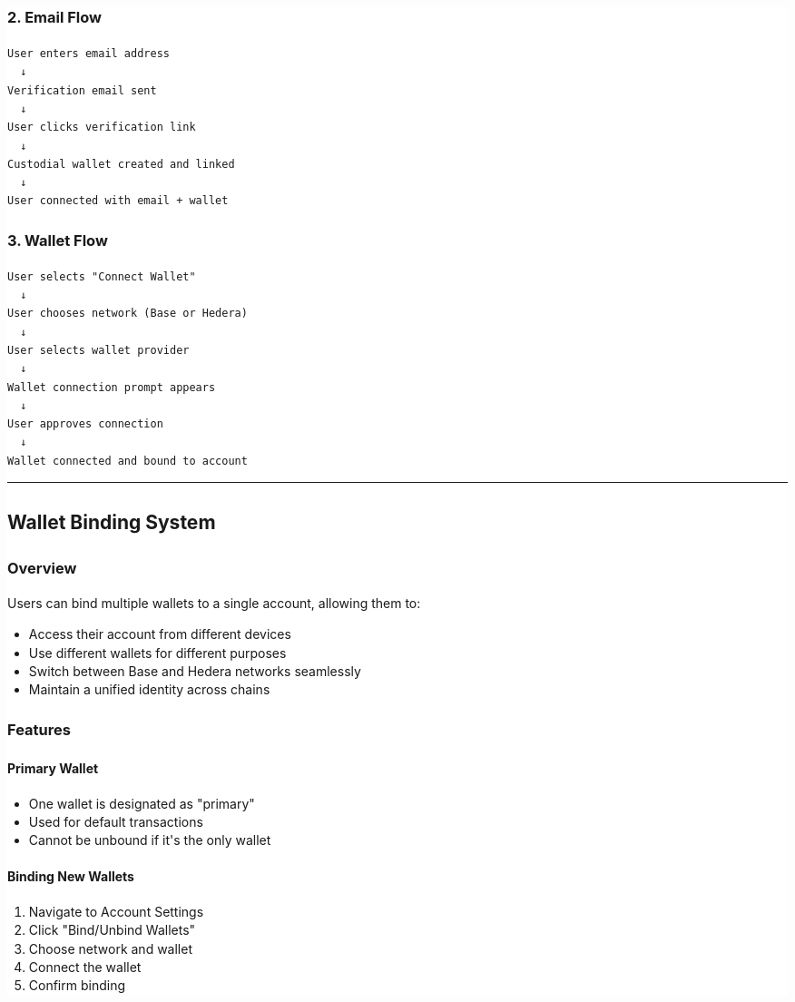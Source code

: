 ### 2. Email Flow
```
User enters email address
  ↓
Verification email sent
  ↓
User clicks verification link
  ↓
Custodial wallet created and linked
  ↓
User connected with email + wallet
```

### 3. Wallet Flow
```
User selects "Connect Wallet"
  ↓
User chooses network (Base or Hedera)
  ↓
User selects wallet provider
  ↓
Wallet connection prompt appears
  ↓
User approves connection
  ↓
Wallet connected and bound to account
```

---

## Wallet Binding System

### Overview
Users can bind multiple wallets to a single account, allowing them to:
- Access their account from different devices
- Use different wallets for different purposes
- Switch between Base and Hedera networks seamlessly
- Maintain a unified identity across chains

### Features

#### Primary Wallet
- One wallet is designated as "primary"
- Used for default transactions
- Cannot be unbound if it's the only wallet

#### Binding New Wallets
1. Navigate to Account Settings
2. Click "Bind/Unbind Wallets"
3. Choose network and wallet
4. Connect the wallet
5. Confirm binding
